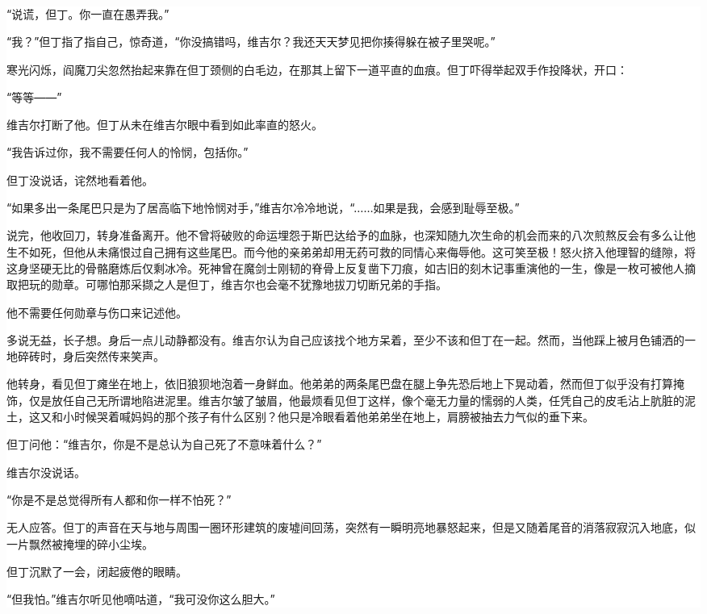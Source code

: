 
“说谎，但丁。你一直在愚弄我。”

 

“我？”但丁指了指自己，惊奇道，“你没搞错吗，维吉尔？我还天天梦见把你揍得躲在被子里哭呢。”

 

寒光闪烁，阎魔刀尖忽然抬起来靠在但丁颈侧的白毛边，在那其上留下一道平直的血痕。但丁吓得举起双手作投降状，开口：

 

“等等——”

 

维吉尔打断了他。但丁从未在维吉尔眼中看到如此率直的怒火。

 

“我告诉过你，我不需要任何人的怜悯，包括你。”

 

但丁没说话，诧然地看着他。

 

“如果多出一条尾巴只是为了居高临下地怜悯对手，”维吉尔冷冷地说，“……如果是我，会感到耻辱至极。”

 

说完，他收回刀，转身准备离开。他不曾将破败的命运埋怨于斯巴达给予的血脉，也深知随九次生命的机会而来的八次煎熬反会有多么让他生不如死，但他从未痛恨过自己拥有这些尾巴。而今他的亲弟弟却用无药可救的同情心来侮辱他。这可笑至极！怒火挤入他理智的缝隙，将这身坚硬无比的骨骼磨炼后仅剩冰冷。死神曾在魔剑士刚韧的脊骨上反复凿下刀痕，如古旧的刻木记事重演他的一生，像是一枚可被他人摘取把玩的勋章。可哪怕那采撷之人是但丁，维吉尔也会毫不犹豫地拔刀切断兄弟的手指。

 

他不需要任何勋章与伤口来记述他。

 

多说无益，长子想。身后一点儿动静都没有。维吉尔认为自己应该找个地方呆着，至少不该和但丁在一起。然而，当他踩上被月色铺洒的一地碎砖时，身后突然传来笑声。

 

他转身，看见但丁瘫坐在地上，依旧狼狈地泡着一身鲜血。他弟弟的两条尾巴盘在腿上争先恐后地上下晃动着，然而但丁似乎没有打算掩饰，仅是放任自己无所谓地陷进泥里。维吉尔皱了皱眉，他最烦看见但丁这样，像个毫无力量的懦弱的人类，任凭自己的皮毛沾上肮脏的泥土，这又和小时候哭着喊妈妈的那个孩子有什么区别？他只是冷眼看着他弟弟坐在地上，肩膀被抽去力气似的垂下来。

 

但丁问他：“维吉尔，你是不是总认为自己死了不意味着什么？”

 

维吉尔没说话。

 

“你是不是总觉得所有人都和你一样不怕死？”

 

无人应答。但丁的声音在天与地与周围一圈环形建筑的废墟间回荡，突然有一瞬明亮地暴怒起来，但是又随着尾音的消落寂寂沉入地底，似一片飘然被掩埋的碎小尘埃。

 

但丁沉默了一会，闭起疲倦的眼睛。

 

“但我怕。”维吉尔听见他嘀咕道，“我可没你这么胆大。”

 